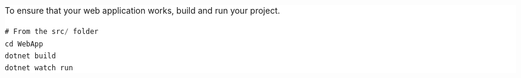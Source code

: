 To ensure that your web application works, build and run your project.

```csharp
# From the src/ folder
cd WebApp
dotnet build
dotnet watch run
```
